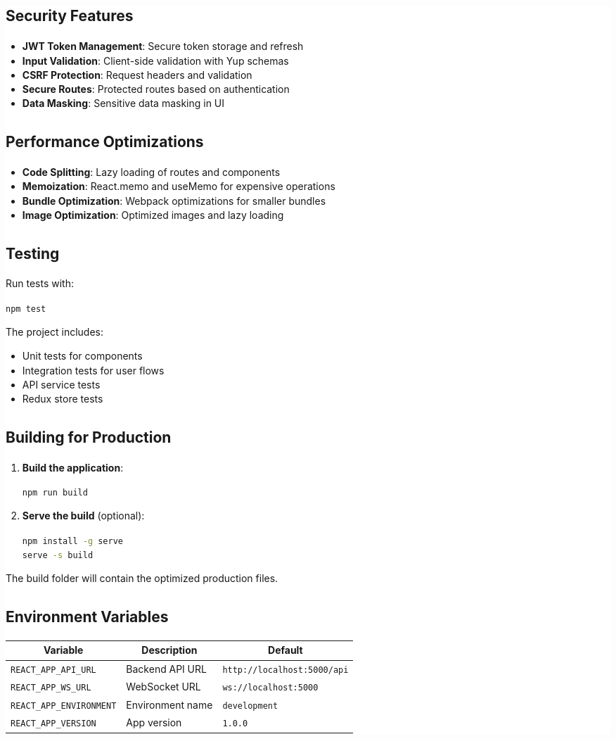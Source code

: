 ## Security Features

- **JWT Token Management**: Secure token storage and refresh
- **Input Validation**: Client-side validation with Yup schemas
- **CSRF Protection**: Request headers and validation
- **Secure Routes**: Protected routes based on authentication
- **Data Masking**: Sensitive data masking in UI

## Performance Optimizations

- **Code Splitting**: Lazy loading of routes and components
- **Memoization**: React.memo and useMemo for expensive operations
- **Bundle Optimization**: Webpack optimizations for smaller bundles
- **Image Optimization**: Optimized images and lazy loading

## Testing

Run tests with:
```bash
npm test
```

The project includes:
- Unit tests for components
- Integration tests for user flows
- API service tests
- Redux store tests

## Building for Production

1. **Build the application**:
   ```bash
   npm run build
   ```

2. **Serve the build** (optional):
   ```bash
   npm install -g serve
   serve -s build
   ```

The build folder will contain the optimized production files.

## Environment Variables

| Variable | Description | Default |
|----------|-------------|---------|
| `REACT_APP_API_URL` | Backend API URL | `http://localhost:5000/api` |
| `REACT_APP_WS_URL` | WebSocket URL | `ws://localhost:5000` |
| `REACT_APP_ENVIRONMENT` | Environment name | `development` |
| `REACT_APP_VERSION` | App version | `1.0.0` |
